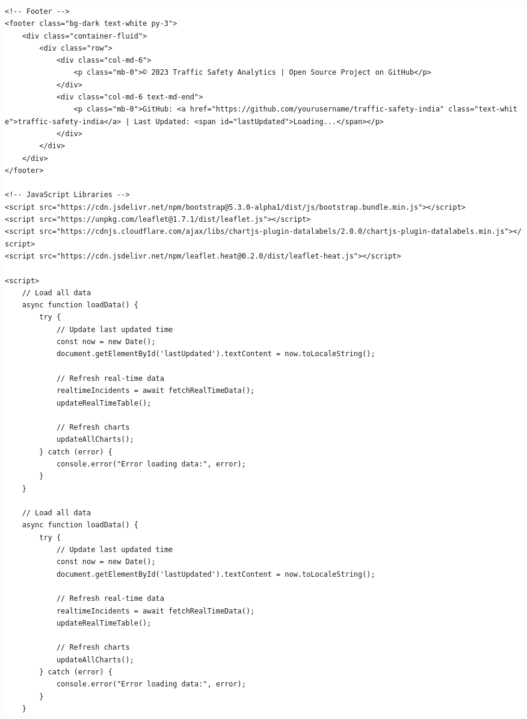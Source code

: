     <!-- Footer -->
    <footer class="bg-dark text-white py-3">
        <div class="container-fluid">
            <div class="row">
                <div class="col-md-6">
                    <p class="mb-0">© 2023 Traffic Safety Analytics | Open Source Project on GitHub</p>
                </div>
                <div class="col-md-6 text-md-end">
                    <p class="mb-0">GitHub: <a href="https://github.com/yourusername/traffic-safety-india" class="text-white">traffic-safety-india</a> | Last Updated: <span id="lastUpdated">Loading...</span></p>
                </div>
            </div>
        </div>
    </footer>

    <!-- JavaScript Libraries -->
    <script src="https://cdn.jsdelivr.net/npm/bootstrap@5.3.0-alpha1/dist/js/bootstrap.bundle.min.js"></script>
    <script src="https://unpkg.com/leaflet@1.7.1/dist/leaflet.js"></script>
    <script src="https://cdnjs.cloudflare.com/ajax/libs/chartjs-plugin-datalabels/2.0.0/chartjs-plugin-datalabels.min.js"></script>
    <script src="https://cdn.jsdelivr.net/npm/leaflet.heat@0.2.0/dist/leaflet-heat.js"></script>
    
    <script>
        // Load all data
        async function loadData() {
            try {
                // Update last updated time
                const now = new Date();
                document.getElementById('lastUpdated').textContent = now.toLocaleString();
                
                // Refresh real-time data
                realtimeIncidents = await fetchRealTimeData();
                updateRealTimeTable();
                
                // Refresh charts
                updateAllCharts();
            } catch (error) {
                console.error("Error loading data:", error);
            }
        }

        // Load all data
        async function loadData() {
            try {
                // Update last updated time
                const now = new Date();
                document.getElementById('lastUpdated').textContent = now.toLocaleString();
                
                // Refresh real-time data
                realtimeIncidents = await fetchRealTimeData();
                updateRealTimeTable();
                
                // Refresh charts
                updateAllCharts();
            } catch (error) {
                console.error("Error loading data:", error);
            }
        }
